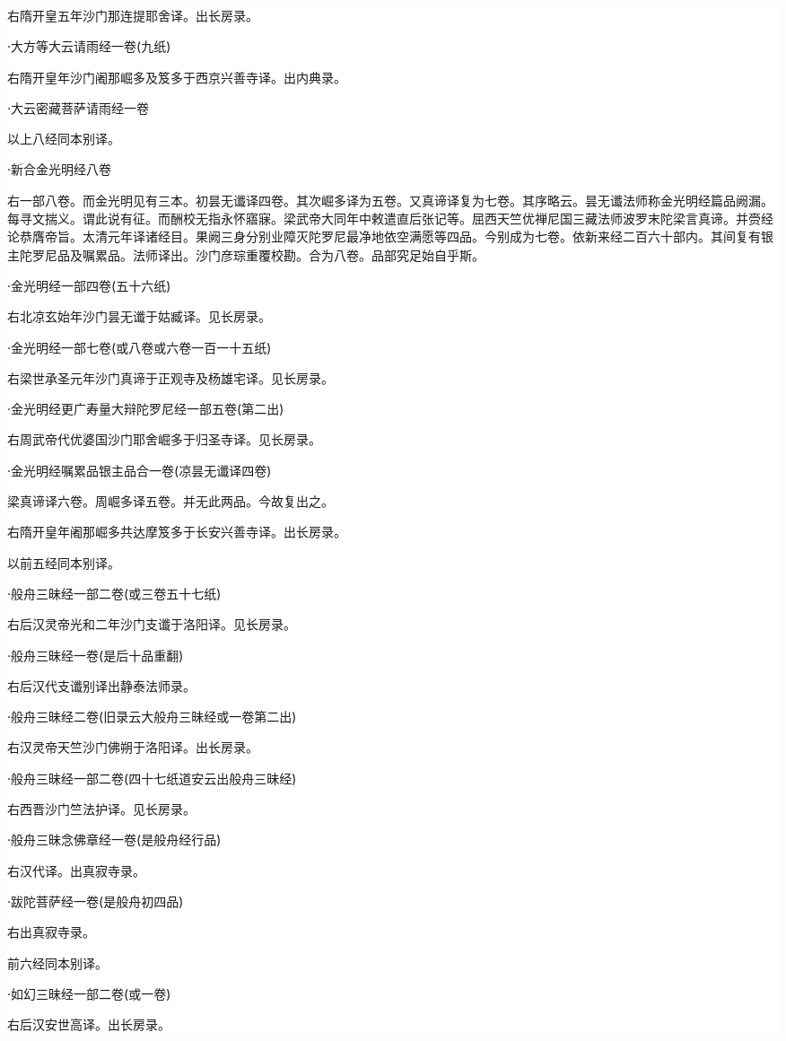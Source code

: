 右隋开皇五年沙门那连提耶舍译。出长房录。  

·大方等大云请雨经一卷(九纸)  

右隋开皇年沙门阇那崛多及笈多于西京兴善寺译。出内典录。  

·大云密藏菩萨请雨经一卷  

以上八经同本别译。  

·新合金光明经八卷  

右一部八卷。而金光明见有三本。初昙无谶译四卷。其次崛多译为五卷。又真谛译复为七卷。其序略云。昙无谶法师称金光明经篇品阙漏。每寻文揣义。谓此说有征。而酬校无指永怀寤寐。梁武帝大同年中敕遣直后张记等。屈西天竺优禅尼国三藏法师波罗末陀梁言真谛。并赍经论恭膺帝旨。太清元年译诸经目。果阙三身分别业障灭陀罗尼最净地依空满愿等四品。今别成为七卷。依新来经二百六十部内。其间复有银主陀罗尼品及嘱累品。法师译出。沙门彦琮重覆校勘。合为八卷。品部究足始自乎斯。  

·金光明经一部四卷(五十六纸)  

右北凉玄始年沙门昙无谶于姑臧译。见长房录。  

·金光明经一部七卷(或八卷或六卷一百一十五纸)  

右梁世承圣元年沙门真谛于正观寺及杨雄宅译。见长房录。  

·金光明经更广寿量大辩陀罗尼经一部五卷(第二出)  

右周武帝代优婆国沙门耶舍崛多于归圣寺译。见长房录。  

·金光明经嘱累品银主品合一卷(凉昙无谶译四卷)  

梁真谛译六卷。周崛多译五卷。并无此两品。今故复出之。  

右隋开皇年阇那崛多共达摩笈多于长安兴善寺译。出长房录。  

以前五经同本别译。  

·般舟三昧经一部二卷(或三卷五十七纸)  

右后汉灵帝光和二年沙门支谶于洛阳译。见长房录。  

·般舟三昧经一卷(是后十品重翻)  

右后汉代支谶别译出静泰法师录。  

·般舟三昧经二卷(旧录云大般舟三昧经或一卷第二出)  

右汉灵帝天竺沙门佛朔于洛阳译。出长房录。  

·般舟三昧经一部二卷(四十七纸道安云出般舟三昧经)  

右西晋沙门竺法护译。见长房录。  

·般舟三昧念佛章经一卷(是般舟经行品)  

右汉代译。出真寂寺录。  

·跋陀菩萨经一卷(是般舟初四品)  

右出真寂寺录。  

前六经同本别译。  

·如幻三昧经一部二卷(或一卷)  

右后汉安世高译。出长房录。  
